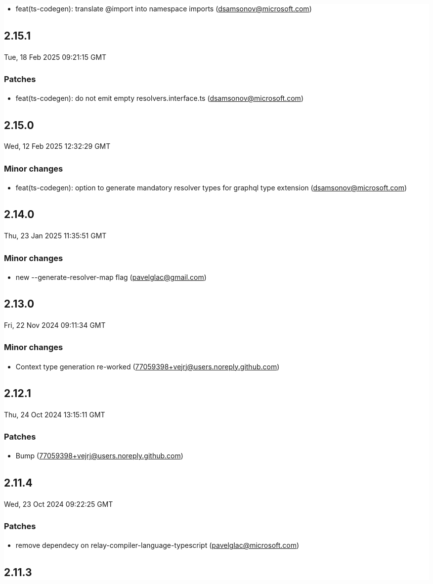 - feat(ts-codegen): translate @import into namespace imports (dsamsonov@microsoft.com)

## 2.15.1

Tue, 18 Feb 2025 09:21:15 GMT

### Patches

- feat(ts-codegen): do not emit empty resolvers.interface.ts (dsamsonov@microsoft.com)

## 2.15.0

Wed, 12 Feb 2025 12:32:29 GMT

### Minor changes

- feat(ts-codegen): option to generate mandatory resolver types for graphql type extension (dsamsonov@microsoft.com)

## 2.14.0

Thu, 23 Jan 2025 11:35:51 GMT

### Minor changes

- new --generate-resolver-map flag (pavelglac@gmail.com)

## 2.13.0

Fri, 22 Nov 2024 09:11:34 GMT

### Minor changes

- Context type generation re-worked (77059398+vejrj@users.noreply.github.com)

## 2.12.1

Thu, 24 Oct 2024 13:15:11 GMT

### Patches

- Bump (77059398+vejrj@users.noreply.github.com)

## 2.11.4

Wed, 23 Oct 2024 09:22:25 GMT

### Patches

- remove dependecy on relay-compiler-language-typescript (pavelglac@microsoft.com)

## 2.11.3
